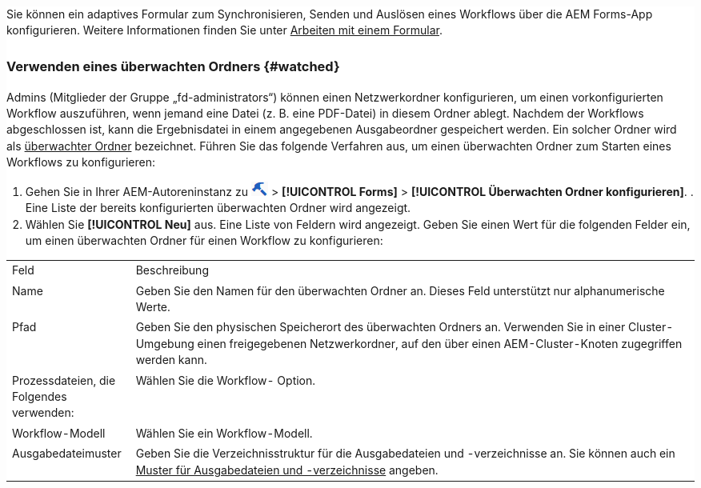 Sie können ein adaptives Formular zum Synchronisieren, Senden und Auslösen eines Workflows über die AEM Forms-App konfigurieren. Weitere Informationen finden Sie unter [Arbeiten mit einem Formular](/help/forms/using/working-with-form.md).

### Verwenden eines überwachten Ordners {#watched}

Admins (Mitglieder der Gruppe „fd-administrators“) können einen Netzwerkordner konfigurieren, um einen vorkonfigurierten Workflow auszuführen, wenn jemand eine Datei (z. B. eine PDF-Datei) in diesem Ordner ablegt. Nachdem der Workflows abgeschlossen ist, kann die Ergebnisdatei in einem angegebenen Ausgabeordner gespeichert werden. Ein solcher Ordner wird als [überwachter Ordner](../../forms/using/watched-folder-in-aem-forms.md) bezeichnet. Führen Sie das folgende Verfahren aus, um einen überwachten Ordner zum Starten eines Workflows zu konfigurieren:

1. Gehen Sie in Ihrer AEM-Autoreninstanz zu ![tools-1](assets/tools-1.png) > **[!UICONTROL Forms]** > **[!UICONTROL Überwachten Ordner konfigurieren]**. . Eine Liste der bereits konfigurierten überwachten Ordner wird angezeigt.
1. Wählen Sie **[!UICONTROL Neu]** aus. Eine Liste von Feldern wird angezeigt. Geben Sie einen Wert für die folgenden Felder ein, um einen überwachten Ordner für einen Workflow zu konfigurieren:

<table>
 <tbody>
  <tr>
   <td>Feld</td>
   <td>Beschreibung</td>
  </tr>
  <tr>
   <td><span class="uicontrol">Name</code></td>
   <td>Geben Sie den Namen für den überwachten Ordner an. Dieses Feld unterstützt nur alphanumerische Werte.</td>
  </tr>
  <tr>
   <td><span class="uicontrol">Pfad </code></td>
   <td>Geben Sie den physischen Speicherort des überwachten Ordners an. Verwenden Sie in einer Cluster-Umgebung einen freigegebenen Netzwerkordner, auf den über einen AEM-Cluster-Knoten zugegriffen werden kann.</td>
  </tr>
  <tr>
   <td><span class="uicontrol">Prozessdateien, die Folgendes verwenden:</code></td>
   <td>Wählen Sie die <span class="uicontrol">Workflow- </code>Option. </td>
  </tr>
  <tr>
   <td><span class="uicontrol">Workflow-Modell</code></td>
   <td>Wählen Sie ein Workflow-Modell.<br /> </td>
  </tr>
  <tr>
   <td><span class="uicontrol">Ausgabedateimuster</code></td>
   <td>Geben Sie die Verzeichnisstruktur für die Ausgabedateien und -verzeichnisse an. Sie können auch ein <a href="/help/forms/using/admin-help/configuring-watched-folder-endpoints.md" target="_blank">Muster für Ausgabedateien und -verzeichnisse</a> angeben.</td>
  </tr>
 </tbody>
</table>
